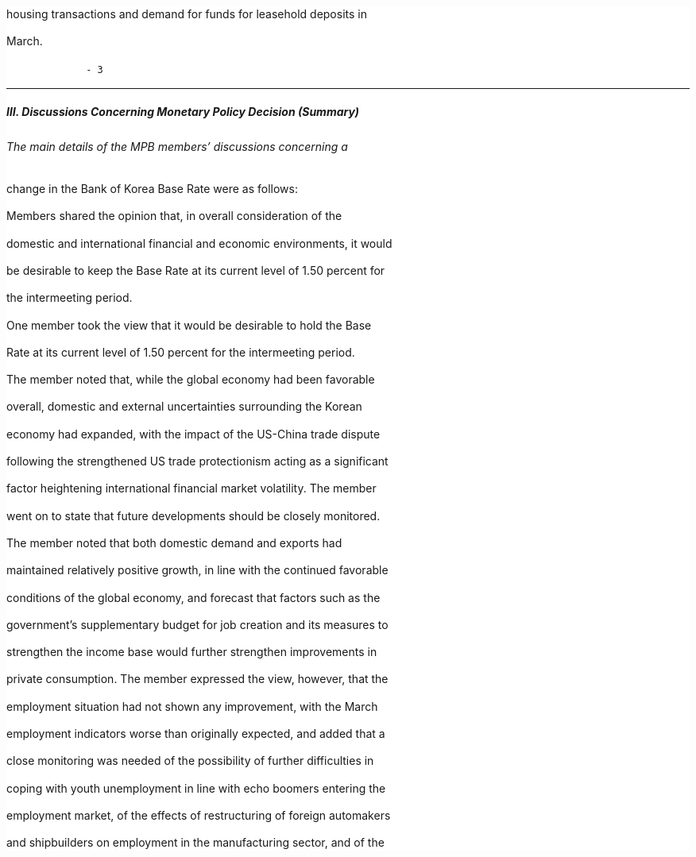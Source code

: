  housing transactions and demand for funds for leasehold deposits in

 March.

                  - 3 

-----

##### Ⅲ. Discussions Concerning Monetary Policy Decision (Summary)

###### The main details of the MPB members’ discussions concerning a

 change in the Bank of Korea Base Rate were as follows:

 Members shared the opinion that, in overall consideration of the

 domestic and international financial and economic environments, it would

 be desirable to keep the Base Rate at its current level of 1.50 percent for

 the intermeeting period.

 One member took the view that it would be desirable to hold the Base

 Rate at its current level of 1.50 percent for the intermeeting period.

 The member noted that, while the global economy had been favorable

 overall, domestic and external uncertainties surrounding the Korean

 economy had expanded, with the impact of the US-China trade dispute

 following the strengthened US trade protectionism acting as a significant

 factor heightening international financial market volatility. The member

 went on to state that future developments should be closely monitored.

 The member noted that both domestic demand and exports had

 maintained relatively positive growth, in line with the continued favorable

 conditions of the global economy, and forecast that factors such as the

 government’s supplementary budget for job creation and its measures to

 strengthen the income base would further strengthen improvements in

 private consumption. The member expressed the view, however, that the

 employment situation had not shown any improvement, with the March

 employment indicators worse than originally expected, and added that a

 close monitoring was needed of the possibility of further difficulties in

 coping with youth unemployment in line with echo boomers entering the

 employment market, of the effects of restructuring of foreign automakers

 and shipbuilders on employment in the manufacturing sector, and of the

